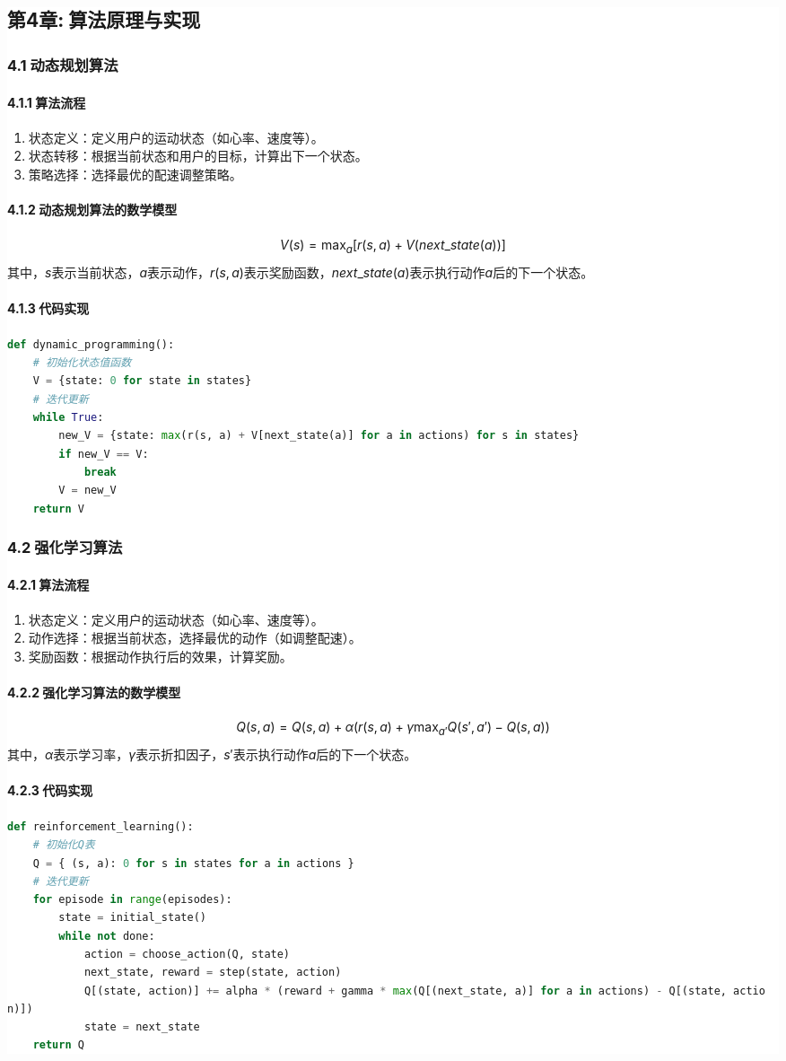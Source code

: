 ## 第4章: 算法原理与实现

### 4.1 动态规划算法
#### 4.1.1 算法流程
1. 状态定义：定义用户的运动状态（如心率、速度等）。
2. 状态转移：根据当前状态和用户的目标，计算出下一个状态。
3. 策略选择：选择最优的配速调整策略。

#### 4.1.2 动态规划算法的数学模型
$$ V(s) = \max_{a} [ r(s, a) + V(next\_state(a)) ] $$
其中，$s$表示当前状态，$a$表示动作，$r(s, a)$表示奖励函数，$next\_state(a)$表示执行动作$a$后的下一个状态。

#### 4.1.3 代码实现
```python
def dynamic_programming():
    # 初始化状态值函数
    V = {state: 0 for state in states}
    # 迭代更新
    while True:
        new_V = {state: max(r(s, a) + V[next_state(a)] for a in actions) for s in states}
        if new_V == V:
            break
        V = new_V
    return V
```

### 4.2 强化学习算法
#### 4.2.1 算法流程
1. 状态定义：定义用户的运动状态（如心率、速度等）。
2. 动作选择：根据当前状态，选择最优的动作（如调整配速）。
3. 奖励函数：根据动作执行后的效果，计算奖励。

#### 4.2.2 强化学习算法的数学模型
$$ Q(s, a) = Q(s, a) + \alpha (r(s, a) + \gamma \max_{a'} Q(s', a') - Q(s, a)) $$
其中，$\alpha$表示学习率，$\gamma$表示折扣因子，$s'$表示执行动作$a$后的下一个状态。

#### 4.2.3 代码实现
```python
def reinforcement_learning():
    # 初始化Q表
    Q = { (s, a): 0 for s in states for a in actions }
    # 迭代更新
    for episode in range(episodes):
        state = initial_state()
        while not done:
            action = choose_action(Q, state)
            next_state, reward = step(state, action)
            Q[(state, action)] += alpha * (reward + gamma * max(Q[(next_state, a)] for a in actions) - Q[(state, action)])
            state = next_state
    return Q
```
